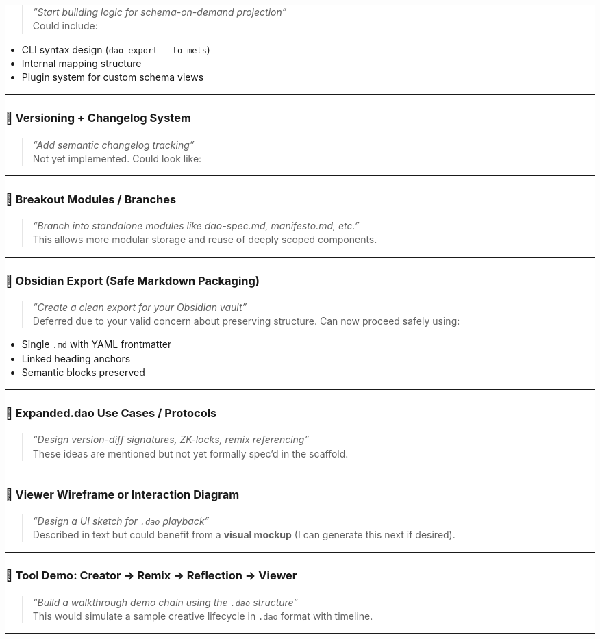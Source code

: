 > *“Start building logic for schema-on-demand projection”*  
> Could include:

- CLI syntax design (`dao export --to mets`)
- Internal mapping structure
- Plugin system for custom schema views

---

### 🔹 Versioning + Changelog System

> *“Add semantic changelog tracking”*  
> Not yet implemented. Could look like:

---

### 🔹 Breakout Modules / Branches

> *“Branch into standalone modules like dao-spec.md, manifesto.md, etc.”*  
> This allows more modular storage and reuse of deeply scoped components.

---

### 🔹 Obsidian Export (Safe Markdown Packaging)

> *“Create a clean export for your Obsidian vault”*  
> Deferred due to your valid concern about preserving structure. Can now proceed safely using:

- Single `.md` with YAML frontmatter
- Linked heading anchors
- Semantic blocks preserved

---

### 🔹 Expanded.dao Use Cases / Protocols

> *“Design version-diff signatures, ZK-locks, remix referencing”*  
> These ideas are mentioned but not yet formally spec’d in the scaffold.

---

### 🔹 Viewer Wireframe or Interaction Diagram

> *“Design a UI sketch for `.dao` playback”*  
> Described in text but could benefit from a **visual mockup** (I can generate this next if desired).

---

### 🔹 Tool Demo: Creator → Remix → Reflection → Viewer

> *“Build a walkthrough demo chain using the `.dao` structure”*  
> This would simulate a sample creative lifecycle in `.dao` format with timeline.

---
